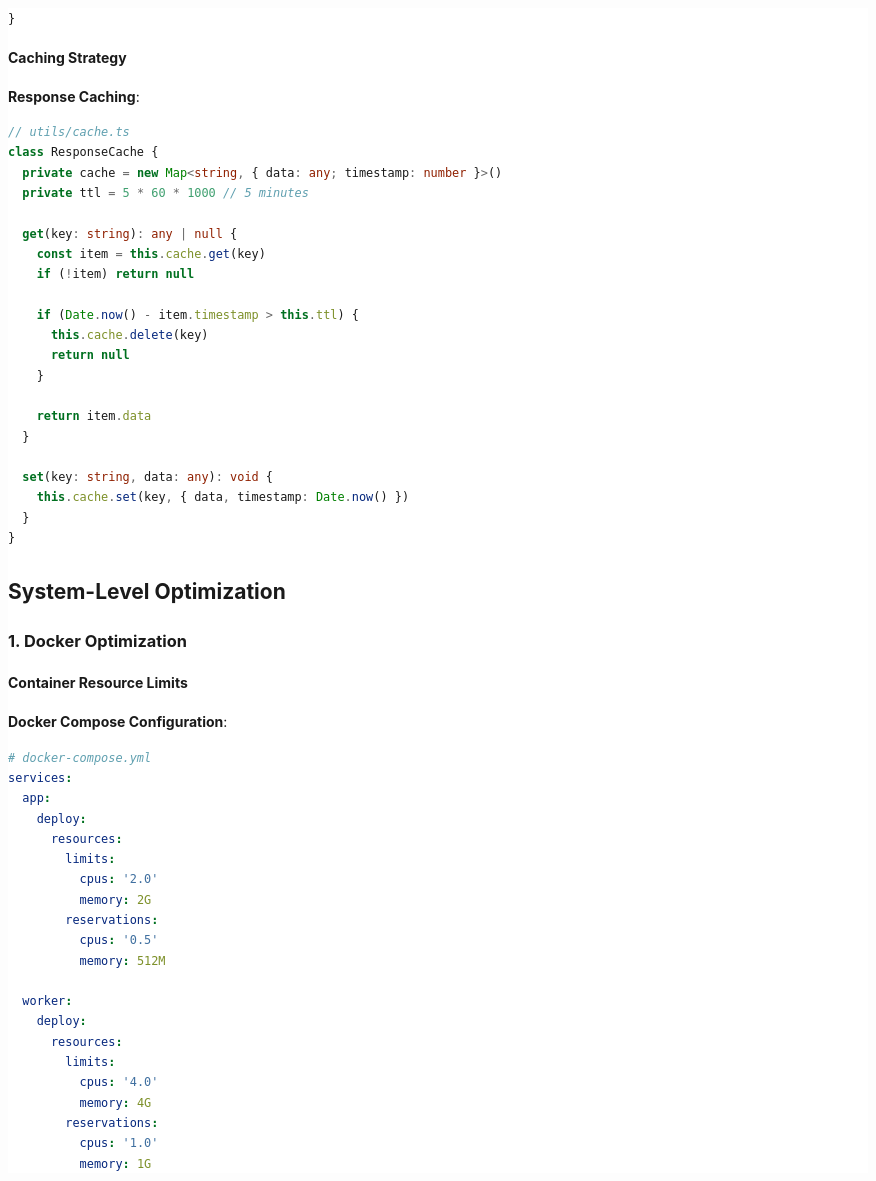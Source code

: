 ```typescript
}
```

#### Caching Strategy

**Response Caching**:
```typescript
// utils/cache.ts
class ResponseCache {
  private cache = new Map<string, { data: any; timestamp: number }>()
  private ttl = 5 * 60 * 1000 // 5 minutes
  
  get(key: string): any | null {
    const item = this.cache.get(key)
    if (!item) return null
    
    if (Date.now() - item.timestamp > this.ttl) {
      this.cache.delete(key)
      return null
    }
    
    return item.data
  }
  
  set(key: string, data: any): void {
    this.cache.set(key, { data, timestamp: Date.now() })
  }
}
```

## System-Level Optimization

### 1. Docker Optimization

#### Container Resource Limits

**Docker Compose Configuration**:
```yaml
# docker-compose.yml
services:
  app:
    deploy:
      resources:
        limits:
          cpus: '2.0'
          memory: 2G
        reservations:
          cpus: '0.5'
          memory: 512M
  
  worker:
    deploy:
      resources:
        limits:
          cpus: '4.0'
          memory: 4G
        reservations:
          cpus: '1.0'
          memory: 1G
```

